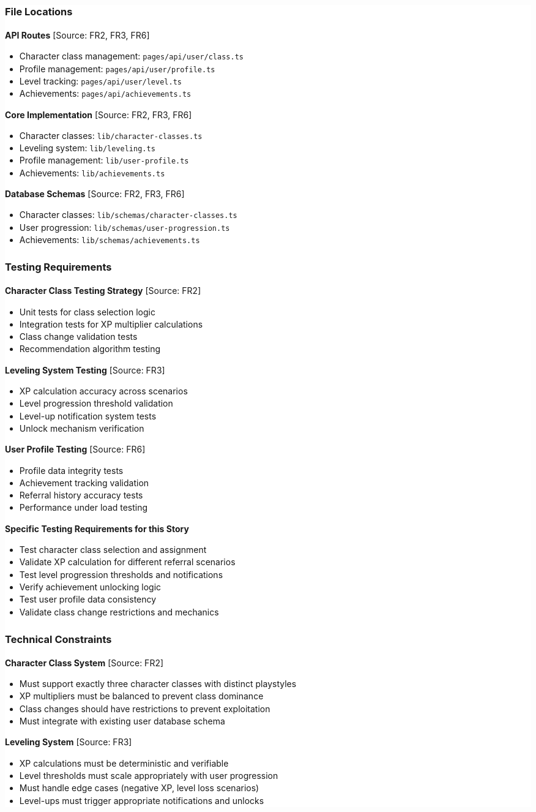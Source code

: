 ### File Locations
**API Routes** [Source: FR2, FR3, FR6]
- Character class management: `pages/api/user/class.ts`
- Profile management: `pages/api/user/profile.ts`
- Level tracking: `pages/api/user/level.ts`
- Achievements: `pages/api/achievements.ts`

**Core Implementation** [Source: FR2, FR3, FR6]
- Character classes: `lib/character-classes.ts`
- Leveling system: `lib/leveling.ts`
- Profile management: `lib/user-profile.ts`
- Achievements: `lib/achievements.ts`

**Database Schemas** [Source: FR2, FR3, FR6]
- Character classes: `lib/schemas/character-classes.ts`
- User progression: `lib/schemas/user-progression.ts`
- Achievements: `lib/schemas/achievements.ts`

### Testing Requirements
**Character Class Testing Strategy** [Source: FR2]
- Unit tests for class selection logic
- Integration tests for XP multiplier calculations
- Class change validation tests
- Recommendation algorithm testing

**Leveling System Testing** [Source: FR3]
- XP calculation accuracy across scenarios
- Level progression threshold validation
- Level-up notification system tests
- Unlock mechanism verification

**User Profile Testing** [Source: FR6]
- Profile data integrity tests
- Achievement tracking validation
- Referral history accuracy tests
- Performance under load testing

**Specific Testing Requirements for this Story**
- Test character class selection and assignment
- Validate XP calculation for different referral scenarios
- Test level progression thresholds and notifications
- Verify achievement unlocking logic
- Test user profile data consistency
- Validate class change restrictions and mechanics

### Technical Constraints
**Character Class System** [Source: FR2]
- Must support exactly three character classes with distinct playstyles
- XP multipliers must be balanced to prevent class dominance
- Class changes should have restrictions to prevent exploitation
- Must integrate with existing user database schema

**Leveling System** [Source: FR3]
- XP calculations must be deterministic and verifiable
- Level thresholds must scale appropriately with user progression
- Must handle edge cases (negative XP, level loss scenarios)
- Level-ups must trigger appropriate notifications and unlocks
